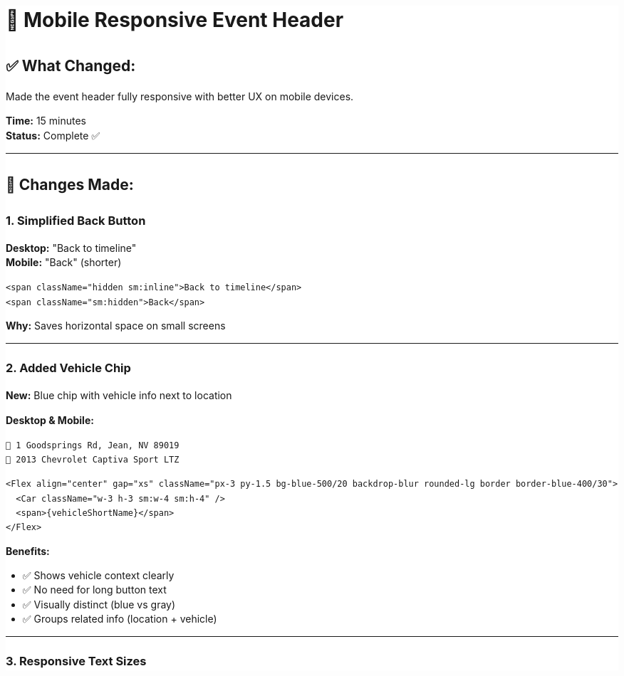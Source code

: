 # 📱 Mobile Responsive Event Header

## ✅ What Changed:

Made the event header fully responsive with better UX on mobile devices.

**Time:** 15 minutes  
**Status:** Complete ✅

---

## 📝 Changes Made:

### **1. Simplified Back Button**
**Desktop:** "Back to timeline"  
**Mobile:** "Back" (shorter)

```tsx
<span className="hidden sm:inline">Back to timeline</span>
<span className="sm:hidden">Back</span>
```

**Why:** Saves horizontal space on small screens

---

### **2. Added Vehicle Chip**
**New:** Blue chip with vehicle info next to location

**Desktop & Mobile:**
```
📍 1 Goodsprings Rd, Jean, NV 89019
🚗 2013 Chevrolet Captiva Sport LTZ
```

```tsx
<Flex align="center" gap="xs" className="px-3 py-1.5 bg-blue-500/20 backdrop-blur rounded-lg border border-blue-400/30">
  <Car className="w-3 h-3 sm:w-4 sm:h-4" />
  <span>{vehicleShortName}</span>
</Flex>
```

**Benefits:**
- ✅ Shows vehicle context clearly
- ✅ No need for long button text
- ✅ Visually distinct (blue vs gray)
- ✅ Groups related info (location + vehicle)

---

### **3. Responsive Text Sizes**
